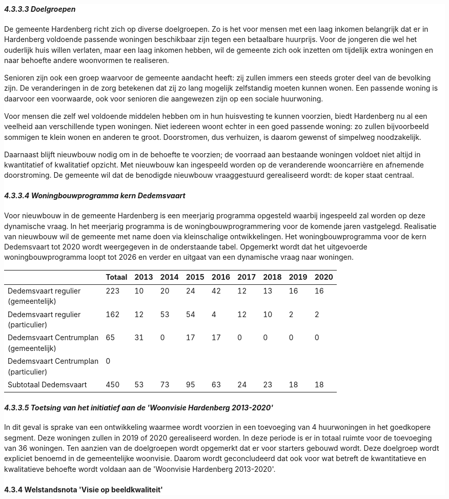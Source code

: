#### *4.3.3.3 Doelgroepen*

De gemeente Hardenberg richt zich op diverse doelgroepen. Zo is het voor mensen met een laag inkomen belangrijk dat er in Hardenberg voldoende passende woningen beschikbaar zijn tegen een betaalbare huurprijs. Voor de jongeren die wel het ouderlijk huis willen verlaten, maar een laag inkomen hebben, wil de gemeente zich ook inzetten om tijdelijk extra woningen en naar behoefte andere woonvormen te realiseren.

Senioren zijn ook een groep waarvoor de gemeente aandacht heeft: zij zullen immers een steeds groter deel van de bevolking zijn. De veranderingen in de zorg betekenen dat zij zo lang mogelijk zelfstandig moeten kunnen wonen. Een passende woning is daarvoor een voorwaarde, ook voor senioren die aangewezen zijn op een sociale huurwoning.

Voor mensen die zelf wel voldoende middelen hebben om in hun huisvesting te kunnen voorzien, biedt Hardenberg nu al een veelheid aan verschillende typen woningen. Niet iedereen woont echter in een goed passende woning: zo zullen bijvoorbeeld sommigen te klein wonen en anderen te groot. Doorstromen, dus verhuizen, is daarom gewenst of simpelweg noodzakelijk.

Daarnaast blijft nieuwbouw nodig om in de behoefte te voorzien; de voorraad aan bestaande woningen voldoet niet altijd in kwantitatief of kwalitatief opzicht. Met nieuwbouw kan ingespeeld worden op de veranderende wooncarrière en afnemende doorstroming. De gemeente wil dat de benodigde nieuwbouw vraaggestuurd gerealiseerd wordt: de koper staat centraal.

#### *4.3.3.4 Woningbouwprogramma kern Dedemsvaart*

Voor nieuwbouw in de gemeente Hardenberg is een meerjarig programma opgesteld waarbij ingespeeld zal worden op deze dynamische vraag. In het meerjarig programma is de woningbouwprogrammering voor de komende jaren vastgelegd. Realisatie van nieuwbouw wil de gemeente met name doen via kleinschalige ontwikkelingen. Het woningbouwprogramma voor de kern Dedemsvaart tot 2020 wordt weergegeven in de onderstaande tabel. Opgemerkt wordt dat het uitgevoerde woningbouwprogramma loopt tot 2026 en verder en uitgaat van een dynamische vraag naar woningen.

|                                           | Totaal | 2013 | 2014 | 2015 | 2016 | 2017 | 2018 | 2019 | 2020 |
|-------------------------------------------|--------|------|------|------|------|------|------|------|------|
| Dedemsvaart regulier<br>(gemeentelijk)    | 223    | 10   | 20   | 24   | 42   | 12   | 13   | 16   | 16   |
| Dedemsvaart regulier<br>(particulier)     | 162    | 12   | 53   | 54   | 4    | 12   | 10   | 2    | 2    |
| Dedemsvaart Centrumplan<br>(gemeentelijk) | 65     | 31   | 0    | 17   | 17   | 0    | 0    | 0    | 0    |
| Dedemsvaart Centrumplan<br>(particulier)  | 0      |      |      |      |      |      |      |      |      |
| Subtotaal Dedemsvaart                     | 450    | 53   | 73   | 95   | 63   | 24   | 23   | 18   | 18   |

#### *4.3.3.5 Toetsing van het initiatief aan de 'Woonvisie Hardenberg 2013-2020'*

In dit geval is sprake van een ontwikkeling waarmee wordt voorzien in een toevoeging van 4 huurwoningen in het goedkopere segment. Deze woningen zullen in 2019 of 2020 gerealiseerd worden. In deze periode is er in totaal ruimte voor de toevoeging van 36 woningen. Ten aanzien van de doelgroepen wordt opgemerkt dat er voor starters gebouwd wordt. Deze doelgroep wordt expliciet benoemd in de gemeentelijke woonvisie. Daarom wordt geconcludeerd dat ook voor wat betreft de kwantitatieve en kwalitatieve behoefte wordt voldaan aan de 'Woonvisie Hardenberg 2013-2020'.

#### **4.3.4 Welstandsnota 'Visie op beeldkwaliteit'**
